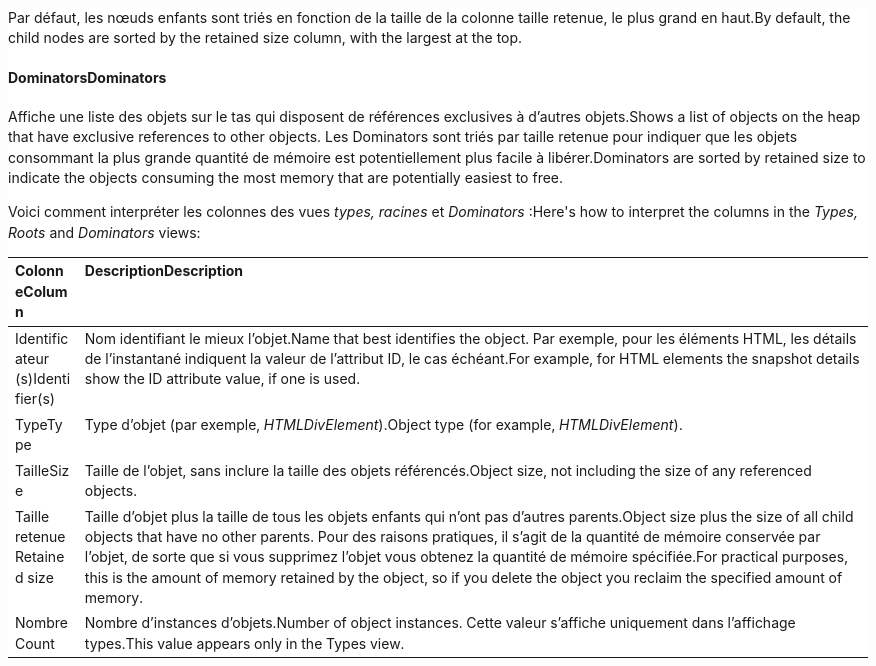 <span data-ttu-id="509fc-148">Par défaut, les nœuds enfants sont triés en fonction de la taille de la colonne taille retenue, le plus grand en haut.</span><span class="sxs-lookup"><span data-stu-id="509fc-148">By default, the child nodes are sorted by the retained size column, with the largest at the top.</span></span>

#### <span data-ttu-id="509fc-149">Dominators</span><span class="sxs-lookup"><span data-stu-id="509fc-149">Dominators</span></span>

<span data-ttu-id="509fc-150">Affiche une liste des objets sur le tas qui disposent de références exclusives à d’autres objets.</span><span class="sxs-lookup"><span data-stu-id="509fc-150">Shows a list of objects on the heap that have exclusive references to other objects.</span></span> <span data-ttu-id="509fc-151">Les Dominators sont triés par taille retenue pour indiquer que les objets consommant la plus grande quantité de mémoire est potentiellement plus facile à libérer.</span><span class="sxs-lookup"><span data-stu-id="509fc-151">Dominators are sorted by retained size to indicate the objects consuming the most memory that are potentially easiest to free.</span></span>

<span data-ttu-id="509fc-152">Voici comment interpréter les colonnes des vues *types, racines* et *Dominators* :</span><span class="sxs-lookup"><span data-stu-id="509fc-152">Here's how to interpret the columns in the *Types, Roots* and *Dominators* views:</span></span>

<span data-ttu-id="509fc-153">Colonne</span><span class="sxs-lookup"><span data-stu-id="509fc-153">Column</span></span> | <span data-ttu-id="509fc-154">Description</span><span class="sxs-lookup"><span data-stu-id="509fc-154">Description</span></span>
:------------ | :-------------
<span data-ttu-id="509fc-155">Identificateur (s)</span><span class="sxs-lookup"><span data-stu-id="509fc-155">Identifier(s)</span></span> | <span data-ttu-id="509fc-156">Nom identifiant le mieux l’objet.</span><span class="sxs-lookup"><span data-stu-id="509fc-156">Name that best identifies the object.</span></span> <span data-ttu-id="509fc-157">Par exemple, pour les éléments HTML, les détails de l’instantané indiquent la valeur de l’attribut ID, le cas échéant.</span><span class="sxs-lookup"><span data-stu-id="509fc-157">For example, for HTML elements the snapshot details show the ID attribute value, if one is used.</span></span>
<span data-ttu-id="509fc-158">Type</span><span class="sxs-lookup"><span data-stu-id="509fc-158">Type</span></span> | <span data-ttu-id="509fc-159">Type d’objet (par exemple, *HTMLDivElement*).</span><span class="sxs-lookup"><span data-stu-id="509fc-159">Object type (for example, *HTMLDivElement*).</span></span>
<span data-ttu-id="509fc-160">Taille</span><span class="sxs-lookup"><span data-stu-id="509fc-160">Size</span></span> | <span data-ttu-id="509fc-161">Taille de l’objet, sans inclure la taille des objets référencés.</span><span class="sxs-lookup"><span data-stu-id="509fc-161">Object size, not including the size of any referenced objects.</span></span>
<span data-ttu-id="509fc-162">Taille retenue</span><span class="sxs-lookup"><span data-stu-id="509fc-162">Retained size</span></span> | <span data-ttu-id="509fc-163">Taille d’objet plus la taille de tous les objets enfants qui n’ont pas d’autres parents.</span><span class="sxs-lookup"><span data-stu-id="509fc-163">Object size plus the size of all child objects that have no other parents.</span></span> <span data-ttu-id="509fc-164">Pour des raisons pratiques, il s’agit de la quantité de mémoire conservée par l’objet, de sorte que si vous supprimez l’objet vous obtenez la quantité de mémoire spécifiée.</span><span class="sxs-lookup"><span data-stu-id="509fc-164">For practical purposes, this is the amount of memory retained by the object, so if you delete the object you reclaim the specified amount of memory.</span></span>
<span data-ttu-id="509fc-165">Nombre</span><span class="sxs-lookup"><span data-stu-id="509fc-165">Count</span></span> | <span data-ttu-id="509fc-166">Nombre d’instances d’objets.</span><span class="sxs-lookup"><span data-stu-id="509fc-166">Number of object instances.</span></span> <span data-ttu-id="509fc-167">Cette valeur s’affiche uniquement dans l’affichage types.</span><span class="sxs-lookup"><span data-stu-id="509fc-167">This value appears only in the Types view.</span></span>
